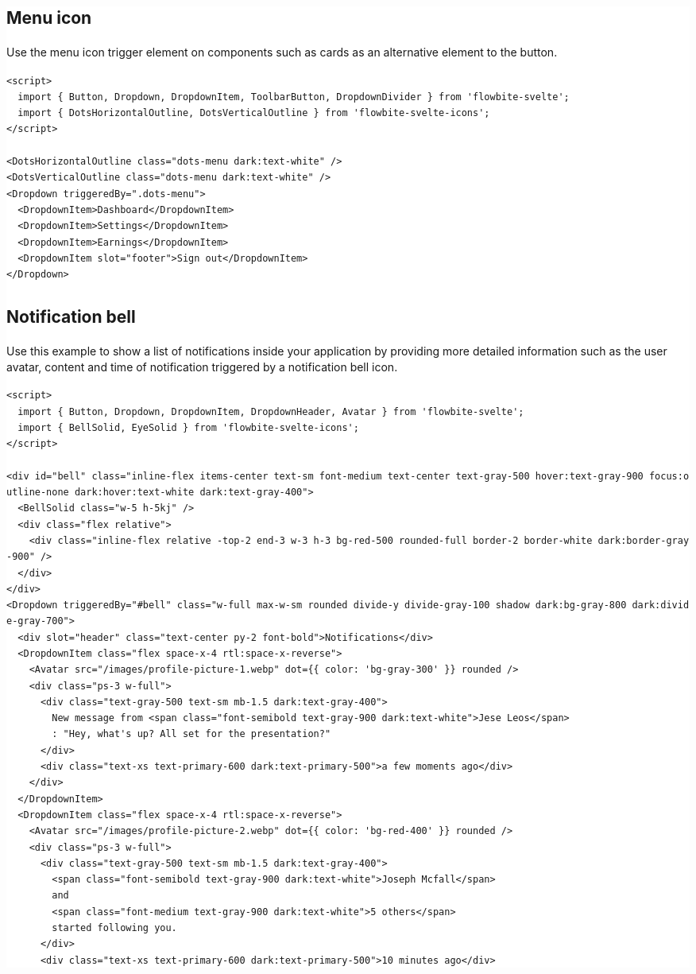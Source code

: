 ## Menu icon

Use the menu icon trigger element on components such as cards as an alternative element to the button.

```svelte example class="flex justify-center items-start gap-4 h-60" hideResponsiveButtons
<script>
  import { Button, Dropdown, DropdownItem, ToolbarButton, DropdownDivider } from 'flowbite-svelte';
  import { DotsHorizontalOutline, DotsVerticalOutline } from 'flowbite-svelte-icons';
</script>

<DotsHorizontalOutline class="dots-menu dark:text-white" />
<DotsVerticalOutline class="dots-menu dark:text-white" />
<Dropdown triggeredBy=".dots-menu">
  <DropdownItem>Dashboard</DropdownItem>
  <DropdownItem>Settings</DropdownItem>
  <DropdownItem>Earnings</DropdownItem>
  <DropdownItem slot="footer">Sign out</DropdownItem>
</Dropdown>
```

## Notification bell

Use this example to show a list of notifications inside your application by providing more detailed information such as the user avatar, content and time of notification triggered by a notification bell icon.

```svelte example class="flex justify-center items-start h-96" hideResponsiveButtons
<script>
  import { Button, Dropdown, DropdownItem, DropdownHeader, Avatar } from 'flowbite-svelte';
  import { BellSolid, EyeSolid } from 'flowbite-svelte-icons';
</script>

<div id="bell" class="inline-flex items-center text-sm font-medium text-center text-gray-500 hover:text-gray-900 focus:outline-none dark:hover:text-white dark:text-gray-400">
  <BellSolid class="w-5 h-5kj" />
  <div class="flex relative">
    <div class="inline-flex relative -top-2 end-3 w-3 h-3 bg-red-500 rounded-full border-2 border-white dark:border-gray-900" />
  </div>
</div>
<Dropdown triggeredBy="#bell" class="w-full max-w-sm rounded divide-y divide-gray-100 shadow dark:bg-gray-800 dark:divide-gray-700">
  <div slot="header" class="text-center py-2 font-bold">Notifications</div>
  <DropdownItem class="flex space-x-4 rtl:space-x-reverse">
    <Avatar src="/images/profile-picture-1.webp" dot={{ color: 'bg-gray-300' }} rounded />
    <div class="ps-3 w-full">
      <div class="text-gray-500 text-sm mb-1.5 dark:text-gray-400">
        New message from <span class="font-semibold text-gray-900 dark:text-white">Jese Leos</span>
        : "Hey, what's up? All set for the presentation?"
      </div>
      <div class="text-xs text-primary-600 dark:text-primary-500">a few moments ago</div>
    </div>
  </DropdownItem>
  <DropdownItem class="flex space-x-4 rtl:space-x-reverse">
    <Avatar src="/images/profile-picture-2.webp" dot={{ color: 'bg-red-400' }} rounded />
    <div class="ps-3 w-full">
      <div class="text-gray-500 text-sm mb-1.5 dark:text-gray-400">
        <span class="font-semibold text-gray-900 dark:text-white">Joseph Mcfall</span>
        and
        <span class="font-medium text-gray-900 dark:text-white">5 others</span>
        started following you.
      </div>
      <div class="text-xs text-primary-600 dark:text-primary-500">10 minutes ago</div>
```